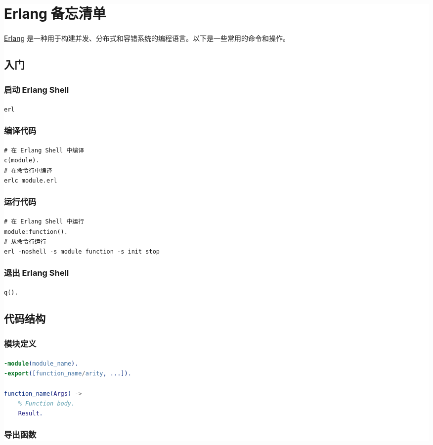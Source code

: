 Erlang 备忘清单
===

[Erlang](https://www.erlang.org/) 是一种用于构建并发、分布式和容错系统的编程语言。以下是一些常用的命令和操作。

入门
---

### 启动 Erlang Shell

```shell
erl
```

### 编译代码


```shell
# 在 Erlang Shell 中编译
c(module).
# 在命令行中编译
erlc module.erl
```

### 运行代码


```shell
# 在 Erlang Shell 中运行
module:function().
# 从命令行运行
erl -noshell -s module function -s init stop
```

### 退出 Erlang Shell

```shell
q().
```

代码结构
---

### 模块定义

```erlang
-module(module_name).
-export([function_name/arity, ...]).

function_name(Args) ->
    % Function body.
    Result.
```

### 导出函数
